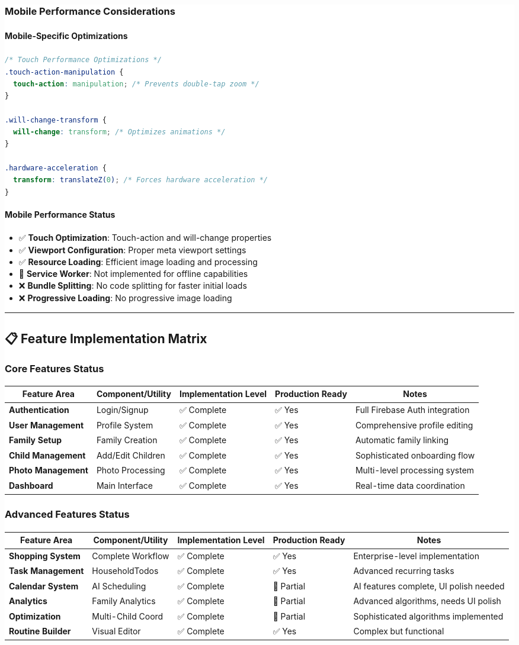 ### Mobile Performance Considerations

#### **Mobile-Specific Optimizations**
```css
/* Touch Performance Optimizations */
.touch-action-manipulation {
  touch-action: manipulation; /* Prevents double-tap zoom */
}

.will-change-transform {
  will-change: transform; /* Optimizes animations */
}

.hardware-acceleration {
  transform: translateZ(0); /* Forces hardware acceleration */
}
```

#### **Mobile Performance Status**
- ✅ **Touch Optimization**: Touch-action and will-change properties
- ✅ **Viewport Configuration**: Proper meta viewport settings
- ✅ **Resource Loading**: Efficient image loading and processing
- 🔄 **Service Worker**: Not implemented for offline capabilities
- ❌ **Bundle Splitting**: No code splitting for faster initial loads
- ❌ **Progressive Loading**: No progressive image loading

---

## 📋 Feature Implementation Matrix

### Core Features Status

| Feature Area | Component/Utility | Implementation Level | Production Ready | Notes |
|--------------|-------------------|---------------------|------------------|-------|
| **Authentication** | Login/Signup | ✅ Complete | ✅ Yes | Full Firebase Auth integration |
| **User Management** | Profile System | ✅ Complete | ✅ Yes | Comprehensive profile editing |
| **Family Setup** | Family Creation | ✅ Complete | ✅ Yes | Automatic family linking |
| **Child Management** | Add/Edit Children | ✅ Complete | ✅ Yes | Sophisticated onboarding flow |
| **Photo Management** | Photo Processing | ✅ Complete | ✅ Yes | Multi-level processing system |
| **Dashboard** | Main Interface | ✅ Complete | ✅ Yes | Real-time data coordination |

### Advanced Features Status

| Feature Area | Component/Utility | Implementation Level | Production Ready | Notes |
|--------------|-------------------|---------------------|------------------|-------|
| **Shopping System** | Complete Workflow | ✅ Complete | ✅ Yes | Enterprise-level implementation |
| **Task Management** | HouseholdTodos | ✅ Complete | ✅ Yes | Advanced recurring tasks |
| **Calendar System** | AI Scheduling | ✅ Complete | 🔄 Partial | AI features complete, UI polish needed |
| **Analytics** | Family Analytics | ✅ Complete | 🔄 Partial | Advanced algorithms, needs UI polish |
| **Optimization** | Multi-Child Coord | ✅ Complete | 🔄 Partial | Sophisticated algorithms implemented |
| **Routine Builder** | Visual Editor | ✅ Complete | ✅ Yes | Complex but functional |
